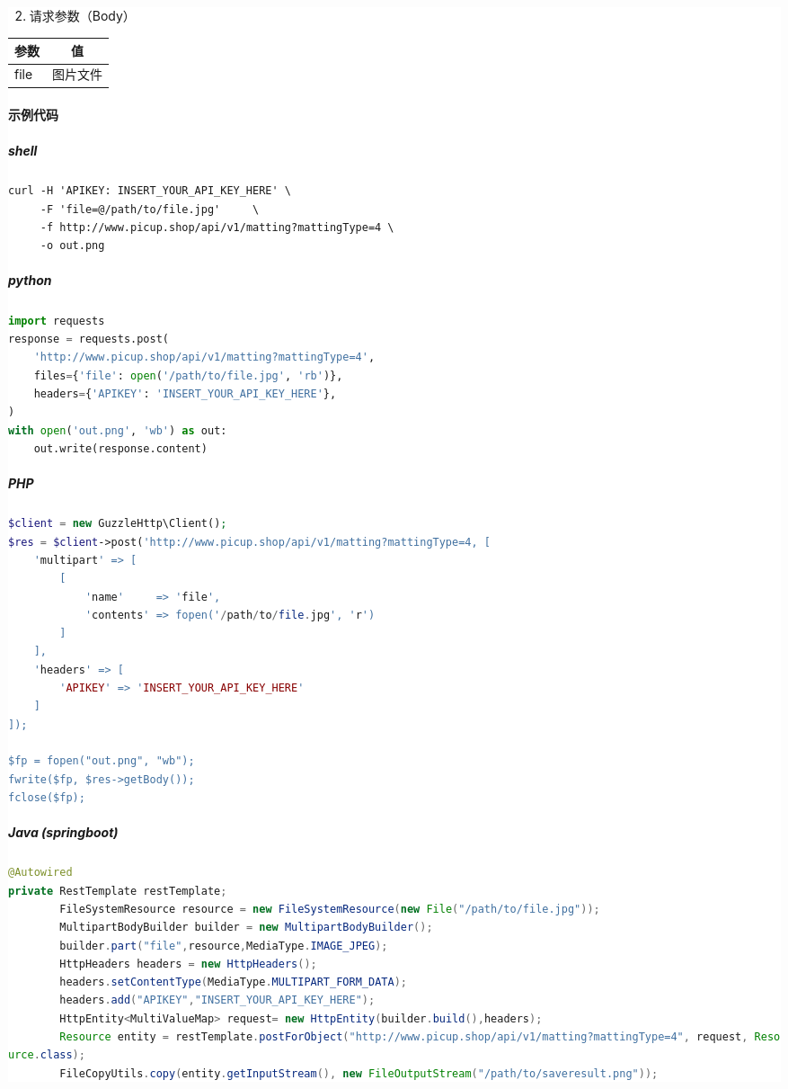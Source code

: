 2) 请求参数（Body）

|参数|值|
|-|-|
|file|图片文件|

#### 示例代码

##### shell
```curl
curl -H 'APIKEY: INSERT_YOUR_API_KEY_HERE' \
     -F 'file=@/path/to/file.jpg'     \
     -f http://www.picup.shop/api/v1/matting?mattingType=4 \ 
     -o out.png
```
##### python
```python
import requests
response = requests.post(
    'http://www.picup.shop/api/v1/matting?mattingType=4', 
    files={'file': open('/path/to/file.jpg', 'rb')},
    headers={'APIKEY': 'INSERT_YOUR_API_KEY_HERE'},
)
with open('out.png', 'wb') as out:
    out.write(response.content)
```

##### PHP

```PHP
$client = new GuzzleHttp\Client();
$res = $client->post('http://www.picup.shop/api/v1/matting?mattingType=4, [
    'multipart' => [
        [
            'name'     => 'file',
            'contents' => fopen('/path/to/file.jpg', 'r')
        ]
    ],
    'headers' => [
        'APIKEY' => 'INSERT_YOUR_API_KEY_HERE'
    ]
]);

$fp = fopen("out.png", "wb");
fwrite($fp, $res->getBody());
fclose($fp);
```

##### Java (springboot)

```Java
@Autowired
private RestTemplate restTemplate;
        FileSystemResource resource = new FileSystemResource(new File("/path/to/file.jpg"));
        MultipartBodyBuilder builder = new MultipartBodyBuilder();
        builder.part("file",resource,MediaType.IMAGE_JPEG);
        HttpHeaders headers = new HttpHeaders();
        headers.setContentType(MediaType.MULTIPART_FORM_DATA);
        headers.add("APIKEY","INSERT_YOUR_API_KEY_HERE");
        HttpEntity<MultiValueMap> request= new HttpEntity(builder.build(),headers);
        Resource entity = restTemplate.postForObject("http://www.picup.shop/api/v1/matting?mattingType=4", request, Resource.class);
        FileCopyUtils.copy(entity.getInputStream(), new FileOutputStream("/path/to/saveresult.png"));
```